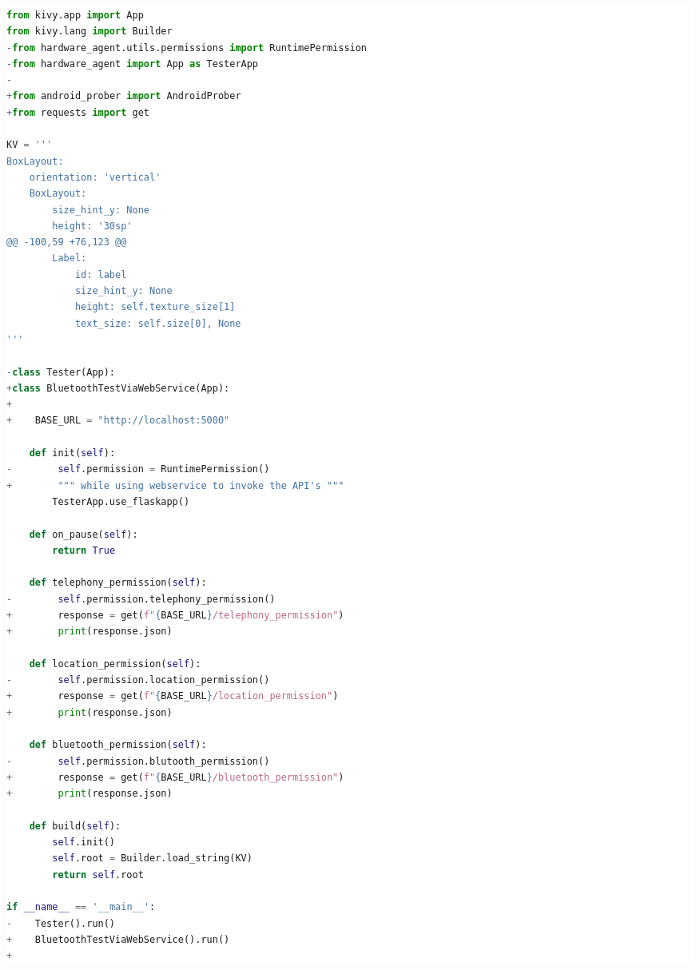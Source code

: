  ```python
 from kivy.app import App
 from kivy.lang import Builder
-from hardware_agent.utils.permissions import RuntimePermission
-from hardware_agent import App as TesterApp
-
+from android_prober import AndroidProber
+from requests import get
 
 KV = '''
 BoxLayout:
     orientation: 'vertical'
     BoxLayout:
         size_hint_y: None
         height: '30sp'
@@ -100,59 +76,123 @@
         Label:
             id: label
             size_hint_y: None
             height: self.texture_size[1]
             text_size: self.size[0], None
 '''
 
-class Tester(App):
+class BluetoothTestViaWebService(App):
+    
+    BASE_URL = "http://localhost:5000"
 
     def init(self):
-        self.permission = RuntimePermission()
+        """ while using webservice to invoke the API's """
         TesterApp.use_flaskapp()
 
     def on_pause(self):
         return True
 
     def telephony_permission(self):
-        self.permission.telephony_permission()
+        response = get(f"{BASE_URL}/telephony_permission")
+        print(response.json)
 
     def location_permission(self):
-        self.permission.location_permission()
+        response = get(f"{BASE_URL}/location_permission")
+        print(response.json)
 
     def bluetooth_permission(self):
-        self.permission.blutooth_permission()
+        response = get(f"{BASE_URL}/bluetooth_permission")
+        print(response.json)
 
     def build(self):
         self.init()
         self.root = Builder.load_string(KV)
         return self.root
 
 if __name__ == '__main__':
-    Tester().run()
+    BluetoothTestViaWebService().run()
+
 ```
 